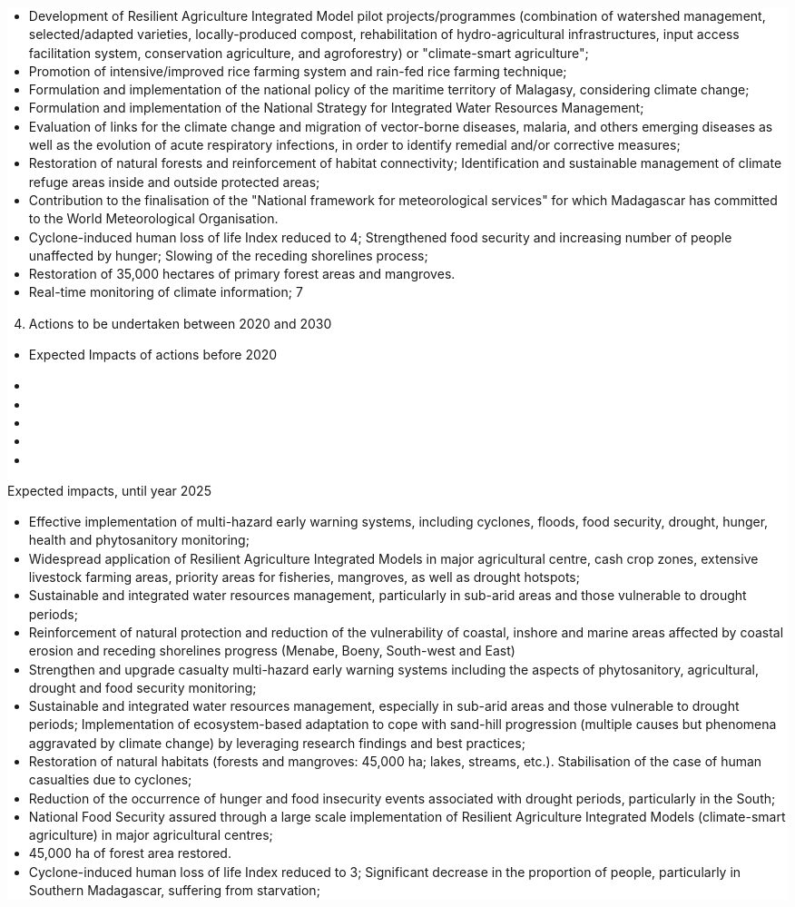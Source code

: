 *  Development of Resilient Agriculture Integrated Model pilot projects/programmes 
(combination of watershed management, selected/adapted varieties, locally-produced 
compost, rehabilitation of hydro-agricultural infrastructures, input access facilitation 
system, conservation agriculture, and agroforestry) or "climate-smart agriculture"; 
*  Promotion of intensive/improved rice farming system and rain-fed rice farming 
technique; 
*  Formulation and implementation of the national policy of the maritime territory of 
Malagasy, considering climate change; 
*  Formulation and implementation of the National Strategy for Integrated Water 
Resources Management; 
*  Evaluation of links for the climate change and migration of vector-borne diseases, 
malaria, and others emerging diseases as well as the evolution of acute respiratory 
infections, in order to identify remedial and/or corrective measures; 
*  Restoration of natural forests and reinforcement of habitat connectivity; 
Identification and sustainable management of climate refuge areas inside and outside 
protected areas;  
*  Contribution to the finalisation of the "National framework for meteorological services" 
for which Madagascar has committed to the World Meteorological Organisation. 
*  Cyclone-induced human loss of life Index reduced to 4; 
Strengthened food security and increasing number of people unaffected by hunger; 
Slowing of the receding shorelines process; 
*  Restoration of 35,000 hectares of primary forest areas and mangroves. 
*  Real-time monitoring of climate information; 
7 
 

4.  Actions to be undertaken between 2020 and 2030 

*  Expected Impacts of actions before 2020 

* 

* 

* 

* 
* 

Expected impacts, until year 2025 

*  Effective implementation of multi-hazard early warning systems, including cyclones, 
floods, food security, drought, hunger, health and phytosanitory monitoring;	
*  Widespread application of Resilient Agriculture Integrated Models in major agricultural 
centre, cash crop zones, extensive livestock farming areas, priority areas for fisheries, 
mangroves, as well as drought hotspots; 
*  Sustainable and integrated water resources management, particularly in sub-arid areas 
and those vulnerable to drought periods; 
*  Reinforcement of natural protection and reduction of the vulnerability of coastal, inshore 
and marine areas affected by coastal erosion and receding shorelines progress (Menabe, 
Boeny, South-west and East)  
*  Strengthen and upgrade casualty multi-hazard early warning systems including the 
aspects of phytosanitory, agricultural, drought and food security monitoring; 
*  Sustainable and integrated water resources management, especially in sub-arid areas 
and those vulnerable to drought periods; 
Implementation of ecosystem-based adaptation to cope with sand-hill progression 
(multiple causes but phenomena aggravated by climate change) by leveraging research 
findings and best practices; 
*  Restoration of natural habitats (forests and mangroves: 45,000 ha; lakes, streams, etc.). 
Stabilisation of the case of human casualties due to cyclones; 
*  Reduction of the occurrence of hunger and food insecurity events associated with drought 
periods, particularly in the South; 
*  National Food Security assured through a large scale implementation of Resilient Agriculture 
Integrated Models (climate-smart agriculture) in major agricultural centres; 
*  45,000 ha of forest area restored. 
*  Cyclone-induced human loss of life Index reduced to 3; 
Significant decrease in the proportion of people, particularly in Southern Madagascar, suffering 
from starvation; 